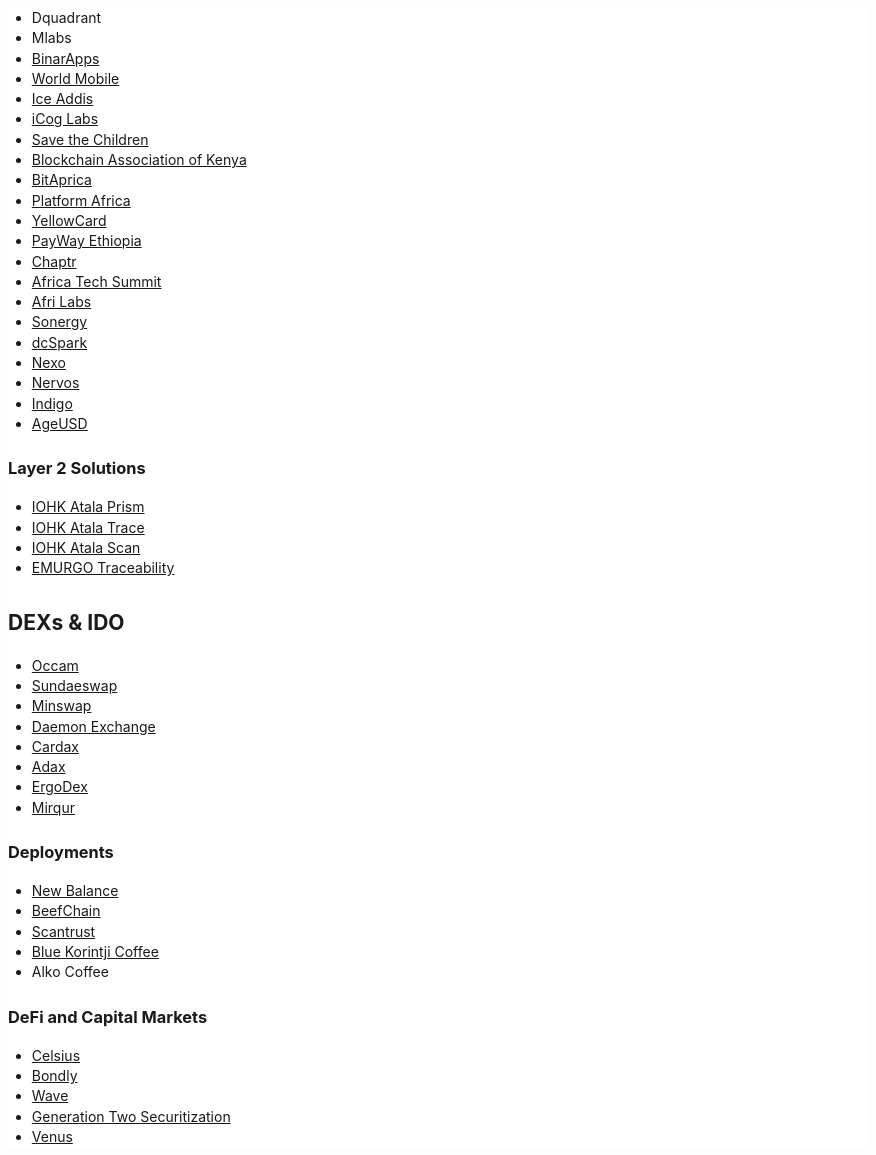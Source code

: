 - Dquadrant
- Mlabs
- [BinarApps](https://binarapps.com/)
- [World Mobile](https://worldmobile.io/)
- [Ice Addis](http://www.iceaddis.com/)
- [iCog Labs](https://icog-labs.com/)
- [Save the Children](https://www.savethechildren.org/)
- [Blockchain Association of Kenya](https://bak.or.ke/)
- [BitAprica](https://bitaprica.com/)
- [Platform Africa](https://twitter.com/platformngo)
- [YellowCard](https://yellowcard.io/)
- [PayWay Ethiopia](https://payway.et/)
- [Chaptr](https://chaptrglobal.com/)
- [Africa Tech Summit](https://www.africatechsummit.com/)
- [Afri Labs](https://www.afrilabs.com/)
- [Sonergy](https://sonergy.io/)
- [dcSpark](https://dcspark.io/)
- [Nexo](https://nexo.io/)
- [Nervos](https://www.nervos.org/)
- [Indigo](https://indigoprotocol.io/)
- [AgeUSD](https://github.com/Emurgo/age-usd)

### Layer 2 Solutions ###
- [IOHK Atala Prism](https://www.atalaprism.io/)
- [IOHK Atala Trace](https://iohk.io/enterprise/)
- [IOHK Atala Scan](https://iohk.io/enterprise/)
- [EMURGO Traceability](https://emurgo.io/our-products#emurgo-traceability)

## DEXs & IDO ##
- [Occam](https://occam.fi/)
- [Sundaeswap](https://www.sundaeswap.finance/)
- [Minswap](https://minswap.org/)
- [Daemon Exchange](https://daemon.capital/index) 
- [Cardax](https://cardax.io/)
- [Adax](https://adax.pro/)
- [ErgoDex](https://ergodex.io/)
- [Mirqur](https://mirqur.io/)

### Deployments ###
- [New Balance](https://www.newbalance.com/)
- [BeefChain](https://beefchain.com/)
- [Scantrust](https://www.scantrust.com/)
- [Blue Korintji Coffee](https://www.bluekorintji.com/)
- Alko Coffee

### DeFi and Capital Markets ###
- [Celsius](https://celsius.network/)
- [Bondly](https://bondly.finance/)
- [Wave](https://wavegp.com/)
- [Generation Two Securitization](https://www.gentwo.com/)
- [Venus](https://venus.io/)
